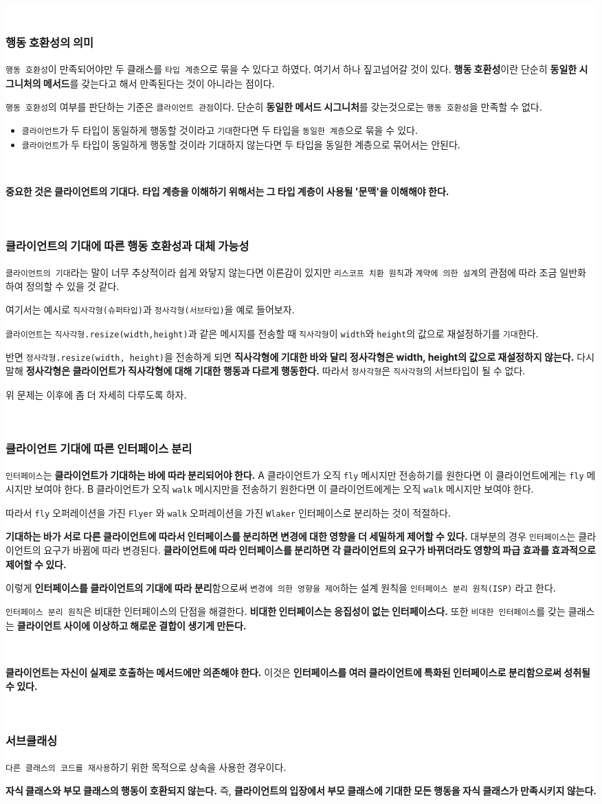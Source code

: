 <br>

### 행동 호환성의 의미

`행동 호환성`이 만족되어야만 두 클래스를 `타입 계층`으로 묶을 수 있다고 하였다. 여기서 하나 짚고넘어갈 것이 있다. **행동 호환성**이란 단순히 **동일한 시그니처의 메서드**를 갖는다고 해서 만족된다는 것이 아니라는 점이다.

`행동 호환성`의 여부를 판단하는 기준은 `클라이언트 관점`이다. 단순히 **동일한 메서드 시그니처**를 갖는것으로는 `행동 호환성`을 만족할 수 없다.

- `클라이언트`가 두 타입이 동일하게 행동할 것이라고 `기대`한다면 두 타입을 `동일한 계층`으로 묶을 수 있다.
- `클라이언트`가 두 타입이 동일하게 행동할 것이라 기대하지 않는다면 두 타입을 동일한 계층으로 묶어서는 안된다.

<br>

**중요한 것은 클라이언트의 기대다.** **타입 계층을 이해하기 위해서는 그 타입 계층이 사용될 '문맥'을 이해해야 한다.**

<br>

### 클라이언트의 기대에 따른 행동 호환성과 대체 가능성

`클라이언트의 기대`라는 말이 너무 추상적이라 쉽게 와닿지 않는다면 이른감이 있지만 `리스코프 치환 원칙`과 `계약에 의한 설계`의 관점에 따라 조금 일반화 하여 정의할 수 있을 것 같다.

여기서는 예시로 `직사각형(슈퍼타입)`과 `정사각형(서브타입)`을 예로 들어보자.

`클라이언트`는 `직사각형.resize(width,height)`과 같은 메시지를 전송할 때 `직사각형`이 `width`와 `height`의 값으로 재설정하기를 `기대`한다.

반면 `정사각형.resize(width, height)`을 전송하게 되면 **직사각형에 기대한 바와 달리 정사각형은 width, height의 값으로 재설정하지 않는다.** 다시말해 **정사각형은 클라이언트가 직사각형에 대해 기대한 행동과 다르게 행동한다.** 따라서 `정사각형`은 `직사각형`의 서브타입이 될 수 없다.

위 문제는 이후에 좀 더 자세히 다루도록 하자.

<br>

### 클라이언트 기대에 따른 인터페이스 분리

`인터페이스`는 **클라이언트가 기대하는 바에 따라 분리되어야 한다.** A 클라이언트가 오직 `fly` 메시지만 전송하기를 원한다면 이 클라이언트에게는 `fly` 메시지만 보여야 한다. B 클라이언트가 오직 `walk` 메시지만을 전송하기 원한다면 이 클라이언트에게는 오직 `walk` 메시지만 보여야 한다.

따라서 `fly` 오퍼레이션을 가진 `Flyer` 와 `walk` 오퍼레이션을 가진 `Wlaker` 인터페이스로 분리하는 것이 적절하다.

**기대하는 바가 서로 다른 클라이언트에 따라서 인터페이스를 분리하면 변경에 대한 영향을 더 세밀하게 제어할 수 있다.** 대부분의 경우 `인터페이스`는 클라이언트의 요구가 바뀜에 따라 변경된다. **클라이언트에 따라 인터페이스를 분리하면 각 클라이언트의 요구가 바뀌더라도 영향의 파급 효과를 효과적으로 제어할 수 있다.**

이렇게 **인터페이스를 클라이언트의 기대에 따라 분리**함으로써 `변경에 의한 영향을 제어`하는 설계 원칙을 `인터페이스 분리 원칙(ISP)` 라고 한다.

`인터페이스 분리 원칙`은 비대한 인터페이스의 단점을 해결한다. **비대한 인터페이스는 응집성이 없는 인터페이스다.** 또한 `비대한 인터페이스`를 갖는 클래스는 **클라이언트 사이에 이상하고 해로운 결합이 생기게 만든다.**

<br>

**클라이언트는 자신이 실제로 호출하는 메서드에만 의존해야 한다.** 이것은 **인터페이스를 여러 클라이언트에 특화된 인터페이스로 분리함으로써 성취될 수 있다.**

<br>

### 서브클래싱

`다른 클래스의 코드를 재사용`하기 위한 목적으로 상속을 사용한 경우이다.

**자식 클래스와 부모 클래스의 행동이 호환되지 않는다.** 즉, **클라이언트의 입장에서 부모 클래스에 기대한 모든 행동을 자식 클래스가 만족시키지 않는다.**
